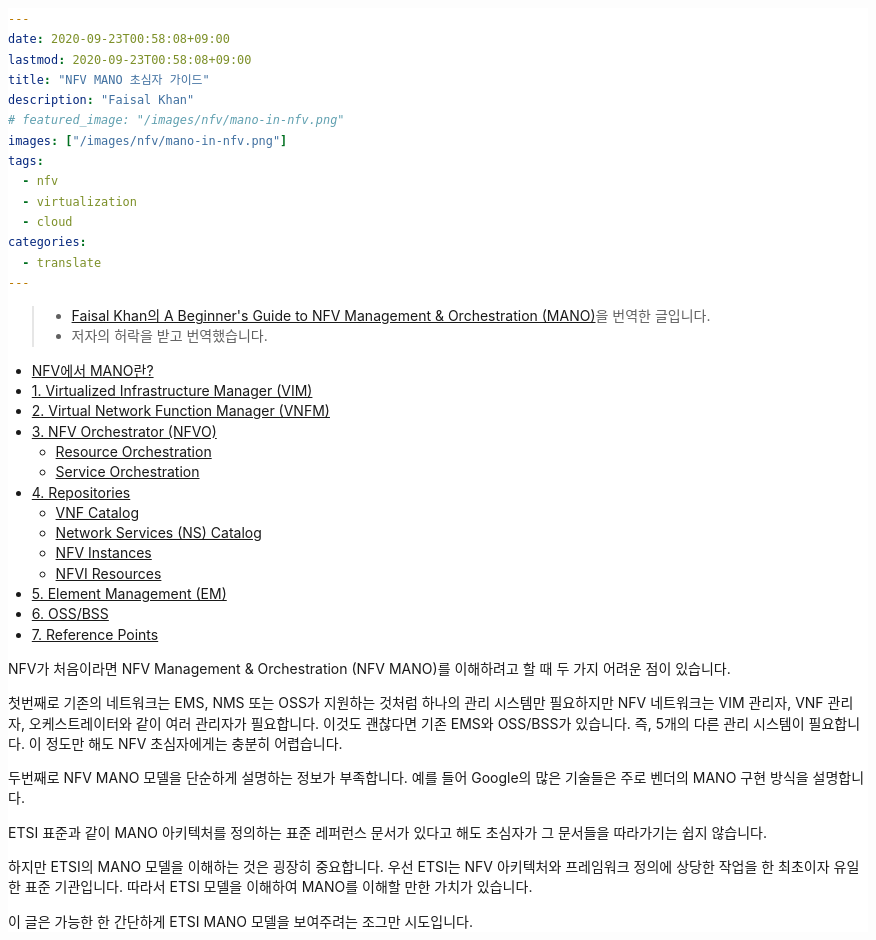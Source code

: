 ```yaml
---
date: 2020-09-23T00:58:08+09:00
lastmod: 2020-09-23T00:58:08+09:00
title: "NFV MANO 초심자 가이드"
description: "Faisal Khan"
# featured_image: "/images/nfv/mano-in-nfv.png"
images: ["/images/nfv/mano-in-nfv.png"]
tags:
  - nfv
  - virtualization
  - cloud
categories:
  - translate
---
```


> - [Faisal Khan의 A Beginner's Guide to NFV Management & Orchestration (MANO)](https://www.telcocloudbridge.com/blog/a-beginners-guide-to-nfv-management-orchestration-mano/)을 번역한 글입니다.
> - 저자의 허락을 받고 번역했습니다.

- [NFV에서 MANO란?](#nfv에서-mano란)
- [1. Virtualized Infrastructure Manager (VIM)](#1-virtualized-infrastructure-manager-vim)
- [2. Virtual Network Function Manager (VNFM)](#2-virtual-network-function-manager-vnfm)
- [3. NFV Orchestrator (NFVO)](#3-nfv-orchestrator-nfvo)
  - [Resource Orchestration](#resource-orchestration)
  - [Service Orchestration](#service-orchestration)
- [4. Repositories](#4-repositories)
  - [VNF Catalog](#vnf-catalog)
  - [Network Services (NS) Catalog](#network-services-ns-catalog)
  - [NFV Instances](#nfv-instances)
  - [NFVI Resources](#nfvi-resources)
- [5. Element Management (EM)](#5-element-management-em)
- [6. OSS/BSS](#6-ossbss)
- [7. Reference Points](#7-reference-points)

NFV가 처음이라면 NFV Management & Orchestration (NFV MANO)를 이해하려고 할 때 두 가지 어려운 점이 있습니다.

첫번째로 기존의 네트워크는 EMS, NMS 또는 OSS가 지원하는 것처럼 하나의 관리 시스템만 필요하지만
NFV 네트워크는 VIM 관리자, VNF 관리자, 오케스트레이터와 같이 여러 관리자가 필요합니다.
이것도 괜찮다면 기존 EMS와 OSS/BSS가 있습니다.
즉, 5개의 다른 관리 시스템이 필요합니다.
이 정도만 해도 NFV 초심자에게는 충분히 어렵습니다.

두번째로 NFV MANO 모델을 단순하게 설명하는 정보가 부족합니다.
예를 들어 Google의 많은 기술들은 주로 벤더의 MANO 구현 방식을 설명합니다.

ETSI 표준과 같이 MANO 아키텍처를 정의하는 표준 레퍼런스 문서가 있다고 해도
초심자가 그 문서들을 따라가기는 쉽지 않습니다.

하지만 ETSI의 MANO 모델을 이해하는 것은 굉장히 중요합니다.
우선 ETSI는 NFV 아키텍처와 프레임워크 정의에 상당한 작업을 한 최초이자 유일한 표준 기관입니다.
따라서 ETSI 모델을 이해하여 MANO를 이해할 만한 가치가 있습니다.

이 글은 가능한 한 간단하게 ETSI MANO 모델을 보여주려는 조그만 시도입니다.
